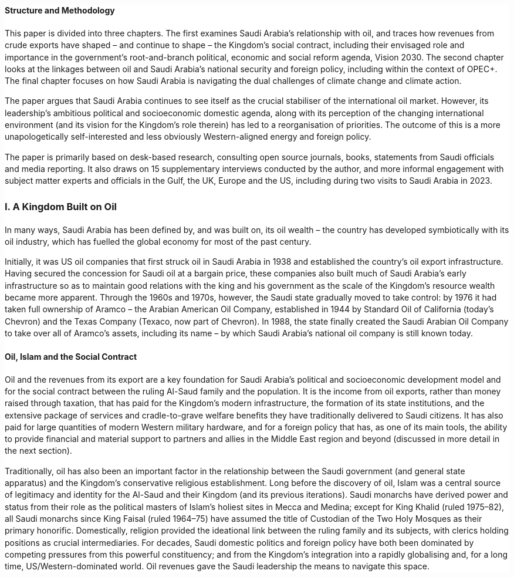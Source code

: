 #### Structure and Methodology

This paper is divided into three chapters. The first examines Saudi Arabia’s relationship with oil, and traces how revenues from crude exports have shaped – and continue to shape – the Kingdom’s social contract, including their envisaged role and importance in the government’s root-and-branch political, economic and social reform agenda, Vision 2030. The second chapter looks at the linkages between oil and Saudi Arabia’s national security and foreign policy, including within the context of OPEC+. The final chapter focuses on how Saudi Arabia is navigating the dual challenges of climate change and climate action.

The paper argues that Saudi Arabia continues to see itself as the crucial stabiliser of the international oil market. However, its leadership’s ambitious political and socioeconomic domestic agenda, along with its perception of the changing international environment (and its vision for the Kingdom’s role therein) has led to a reorganisation of priorities. The outcome of this is a more unapologetically self-interested and less obviously Western-aligned energy and foreign policy.

The paper is primarily based on desk-based research, consulting open source journals, books, statements from Saudi officials and media reporting. It also draws on 15 supplementary interviews conducted by the author, and more informal engagement with subject matter experts and officials in the Gulf, the UK, Europe and the US, including during two visits to Saudi Arabia in 2023.


### I. A Kingdom Built on Oil

In many ways, Saudi Arabia has been defined by, and was built on, its oil wealth – the country has developed symbiotically with its oil industry, which has fuelled the global economy for most of the past century.

Initially, it was US oil companies that first struck oil in Saudi Arabia in 1938 and established the country’s oil export infrastructure. Having secured the concession for Saudi oil at a bargain price, these companies also built much of Saudi Arabia’s early infrastructure so as to maintain good relations with the king and his government as the scale of the Kingdom’s resource wealth became more apparent. Through the 1960s and 1970s, however, the Saudi state gradually moved to take control: by 1976 it had taken full ownership of Aramco – the Arabian American Oil Company, established in 1944 by Standard Oil of California (today’s Chevron) and the Texas Company (Texaco, now part of Chevron). In 1988, the state finally created the Saudi Arabian Oil Company to take over all of Aramco’s assets, including its name – by which Saudi Arabia’s national oil company is still known today.

#### Oil, Islam and the Social Contract

Oil and the revenues from its export are a key foundation for Saudi Arabia’s political and socioeconomic development model and for the social contract between the ruling Al-Saud family and the population. It is the income from oil exports, rather than money raised through taxation, that has paid for the Kingdom’s modern infrastructure, the formation of its state institutions, and the extensive package of services and cradle-to-grave welfare benefits they have traditionally delivered to Saudi citizens. It has also paid for large quantities of modern Western military hardware, and for a foreign policy that has, as one of its main tools, the ability to provide financial and material support to partners and allies in the Middle East region and beyond (discussed in more detail in the next section).

Traditionally, oil has also been an important factor in the relationship between the Saudi government (and general state apparatus) and the Kingdom’s conservative religious establishment. Long before the discovery of oil, Islam was a central source of legitimacy and identity for the Al-Saud and their Kingdom (and its previous iterations). Saudi monarchs have derived power and status from their role as the political masters of Islam’s holiest sites in Mecca and Medina; except for King Khalid (ruled 1975–82), all Saudi monarchs since King Faisal (ruled 1964–75) have assumed the title of Custodian of the Two Holy Mosques as their primary honorific. Domestically, religion provided the ideational link between the ruling family and its subjects, with clerics holding positions as crucial intermediaries. For decades, Saudi domestic politics and foreign policy have both been dominated by competing pressures from this powerful constituency; and from the Kingdom’s integration into a rapidly globalising and, for a long time, US/Western-dominated world. Oil revenues gave the Saudi leadership the means to navigate this space.
